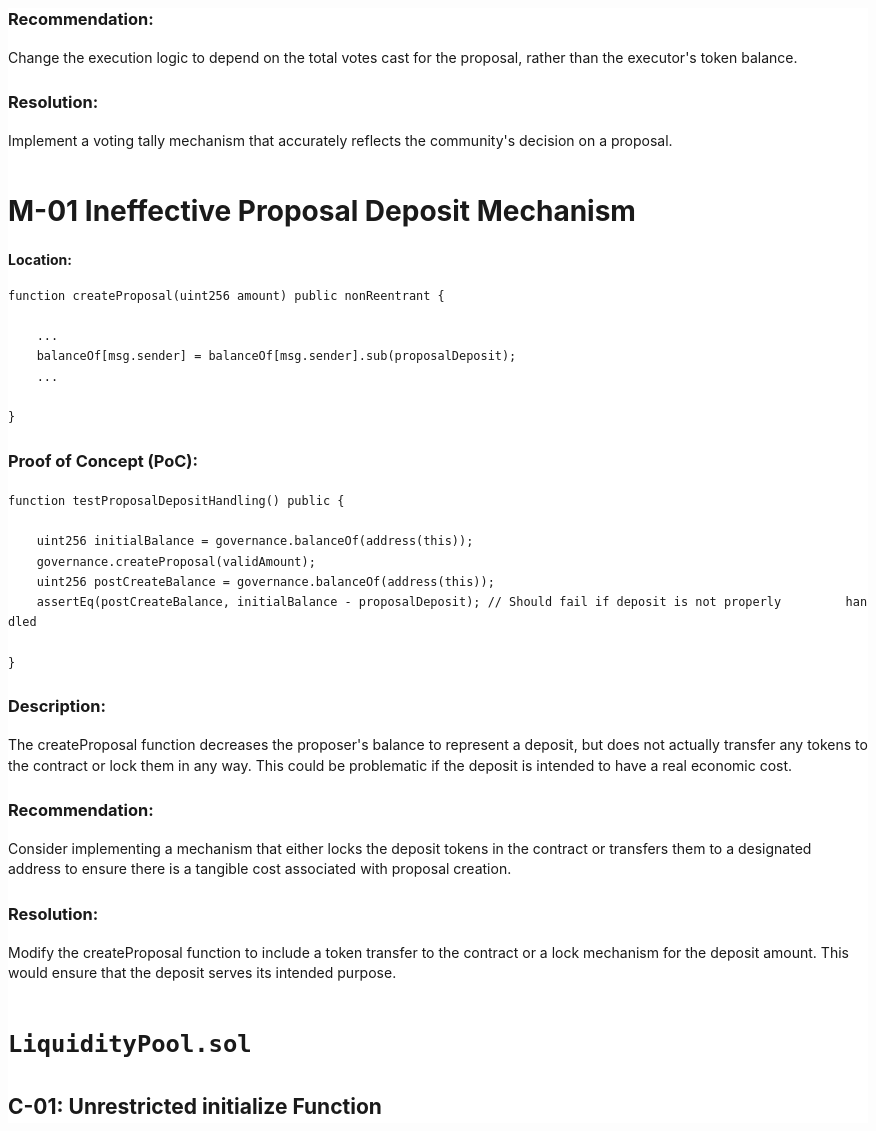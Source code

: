 ### Recommendation:
Change the execution logic to depend on the total votes cast for the proposal, rather than the executor's token balance.

### Resolution:
Implement a voting tally mechanism that accurately reflects the community's decision on a proposal.

# M-01 Ineffective Proposal Deposit Mechanism

**Location:**
```soildity 
function createProposal(uint256 amount) public nonReentrant {

    ...
    balanceOf[msg.sender] = balanceOf[msg.sender].sub(proposalDeposit);
    ...

}
```
### Proof of Concept (PoC):
```solidity 
function testProposalDepositHandling() public {

    uint256 initialBalance = governance.balanceOf(address(this));
    governance.createProposal(validAmount);
    uint256 postCreateBalance = governance.balanceOf(address(this));
    assertEq(postCreateBalance, initialBalance - proposalDeposit); // Should fail if deposit is not properly         handled

}
```
### Description:
The createProposal function decreases the proposer's balance to represent a deposit, but does not actually transfer any tokens to the contract or lock them in any way. This could be problematic if the deposit is intended to have a real economic cost.

### Recommendation:
Consider implementing a mechanism that either locks the deposit tokens in the contract or transfers them to a designated address to ensure there is a tangible cost associated with proposal creation.

### Resolution:
Modify the createProposal function to include a token transfer to the contract or a lock mechanism for the deposit amount. This would ensure that the deposit serves its intended purpose.

# `LiquidityPool.sol`

## C-01: Unrestricted initialize Function
